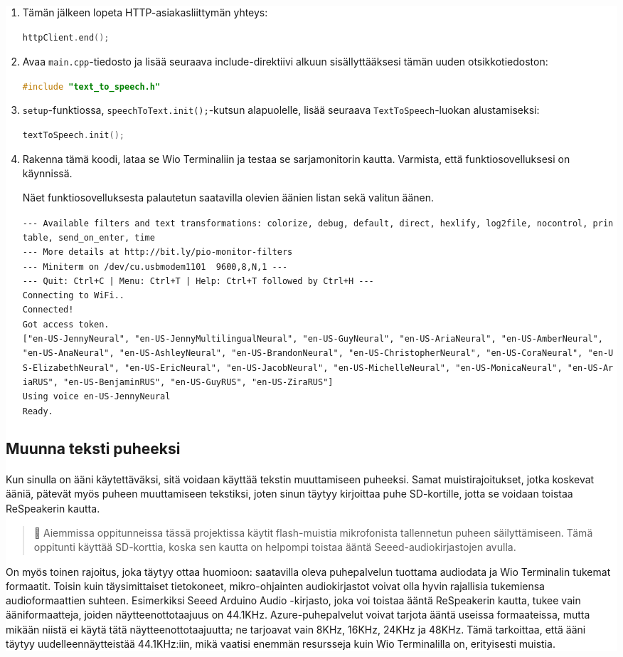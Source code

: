 1. Tämän jälkeen lopeta HTTP-asiakasliittymän yhteys:

    ```cpp
    httpClient.end();
    ```

1. Avaa `main.cpp`-tiedosto ja lisää seuraava include-direktiivi alkuun sisällyttääksesi tämän uuden otsikkotiedoston:

    ```cpp
    #include "text_to_speech.h"
    ```

1. `setup`-funktiossa, `speechToText.init();`-kutsun alapuolelle, lisää seuraava `TextToSpeech`-luokan alustamiseksi:

    ```cpp
    textToSpeech.init();
    ```

1. Rakenna tämä koodi, lataa se Wio Terminaliin ja testaa se sarjamonitorin kautta. Varmista, että funktiosovelluksesi on käynnissä.

    Näet funktiosovelluksesta palautetun saatavilla olevien äänien listan sekä valitun äänen.

    ```output
    --- Available filters and text transformations: colorize, debug, default, direct, hexlify, log2file, nocontrol, printable, send_on_enter, time
    --- More details at http://bit.ly/pio-monitor-filters
    --- Miniterm on /dev/cu.usbmodem1101  9600,8,N,1 ---
    --- Quit: Ctrl+C | Menu: Ctrl+T | Help: Ctrl+T followed by Ctrl+H ---
    Connecting to WiFi..
    Connected!
    Got access token.
    ["en-US-JennyNeural", "en-US-JennyMultilingualNeural", "en-US-GuyNeural", "en-US-AriaNeural", "en-US-AmberNeural", "en-US-AnaNeural", "en-US-AshleyNeural", "en-US-BrandonNeural", "en-US-ChristopherNeural", "en-US-CoraNeural", "en-US-ElizabethNeural", "en-US-EricNeural", "en-US-JacobNeural", "en-US-MichelleNeural", "en-US-MonicaNeural", "en-US-AriaRUS", "en-US-BenjaminRUS", "en-US-GuyRUS", "en-US-ZiraRUS"]
    Using voice en-US-JennyNeural
    Ready.
    ```

## Muunna teksti puheeksi

Kun sinulla on ääni käytettäväksi, sitä voidaan käyttää tekstin muuttamiseen puheeksi. Samat muistirajoitukset, jotka koskevat ääniä, pätevät myös puheen muuttamiseen tekstiksi, joten sinun täytyy kirjoittaa puhe SD-kortille, jotta se voidaan toistaa ReSpeakerin kautta.

> 💁 Aiemmissa oppitunneissa tässä projektissa käytit flash-muistia mikrofonista tallennetun puheen säilyttämiseen. Tämä oppitunti käyttää SD-korttia, koska sen kautta on helpompi toistaa ääntä Seeed-audiokirjastojen avulla.

On myös toinen rajoitus, joka täytyy ottaa huomioon: saatavilla oleva puhepalvelun tuottama audiodata ja Wio Terminalin tukemat formaatit. Toisin kuin täysimittaiset tietokoneet, mikro-ohjainten audiokirjastot voivat olla hyvin rajallisia tukemiensa audioformaattien suhteen. Esimerkiksi Seeed Arduino Audio -kirjasto, joka voi toistaa ääntä ReSpeakerin kautta, tukee vain ääniformaatteja, joiden näytteenottotaajuus on 44.1KHz. Azure-puhepalvelut voivat tarjota ääntä useissa formaateissa, mutta mikään niistä ei käytä tätä näytteenottotaajuutta; ne tarjoavat vain 8KHz, 16KHz, 24KHz ja 48KHz. Tämä tarkoittaa, että ääni täytyy uudelleennäytteistää 44.1KHz:iin, mikä vaatisi enemmän resursseja kuin Wio Terminalilla on, erityisesti muistia.
